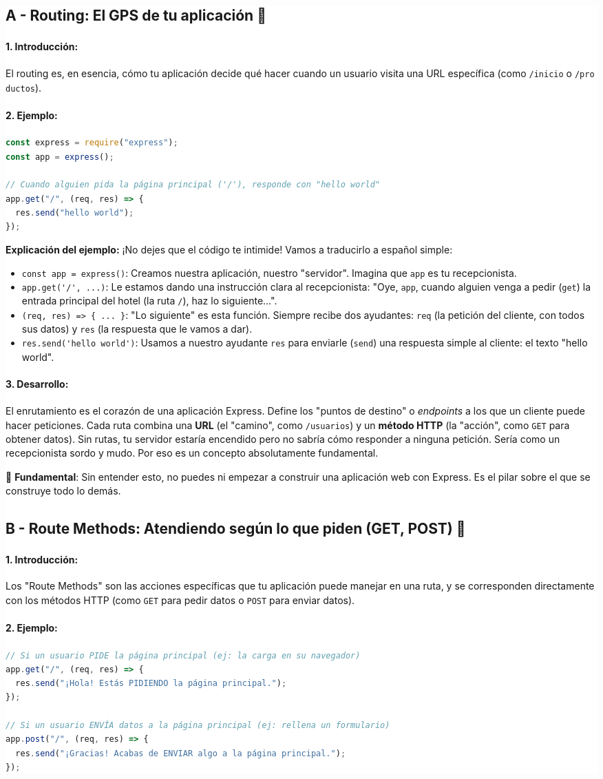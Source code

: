 ## A - Routing: El GPS de tu aplicación 🔴

#### 1. **Introducción:**

El routing es, en esencia, cómo tu aplicación decide qué hacer cuando un usuario visita una URL específica (como `/inicio` o `/productos`).

#### 2. **Ejemplo:**

```javascript
const express = require("express");
const app = express();

// Cuando alguien pida la página principal ('/'), responde con "hello world"
app.get("/", (req, res) => {
  res.send("hello world");
});
```

**Explicación del ejemplo:**
¡No dejes que el código te intimide! Vamos a traducirlo a español simple:

- `const app = express()`: Creamos nuestra aplicación, nuestro "servidor". Imagina que `app` es tu recepcionista.
- `app.get('/', ...)`: Le estamos dando una instrucción clara al recepcionista: "Oye, `app`, cuando alguien venga a pedir (`get`) la entrada principal del hotel (la ruta `/`), haz lo siguiente...".
- `(req, res) => { ... }`: "Lo siguiente" es esta función. Siempre recibe dos ayudantes: `req` (la petición del cliente, con todos sus datos) y `res` (la respuesta que le vamos a dar).
- `res.send('hello world')`: Usamos a nuestro ayudante `res` para enviarle (`send`) una respuesta simple al cliente: el texto "hello world".

#### 3. **Desarrollo**:

El enrutamiento es el corazón de una aplicación Express. Define los "puntos de destino" o _endpoints_ a los que un cliente puede hacer peticiones. Cada ruta combina una **URL** (el "camino", como `/usuarios`) y un **método HTTP** (la "acción", como `GET` para obtener datos). Sin rutas, tu servidor estaría encendido pero no sabría cómo responder a ninguna petición. Sería como un recepcionista sordo y mudo. Por eso es un concepto absolutamente fundamental.

🔴 **Fundamental**: Sin entender esto, no puedes ni empezar a construir una aplicación web con Express. Es el pilar sobre el que se construye todo lo demás.

## B - Route Methods: Atendiendo según lo que piden (GET, POST) 🔴

#### 1. **Introducción:**

Los "Route Methods" son las acciones específicas que tu aplicación puede manejar en una ruta, y se corresponden directamente con los métodos HTTP (como `GET` para pedir datos o `POST` para enviar datos).

#### 2. **Ejemplo:**

```javascript
// Si un usuario PIDE la página principal (ej: la carga en su navegador)
app.get("/", (req, res) => {
  res.send("¡Hola! Estás PIDIENDO la página principal.");
});

// Si un usuario ENVÍA datos a la página principal (ej: rellena un formulario)
app.post("/", (req, res) => {
  res.send("¡Gracias! Acabas de ENVIAR algo a la página principal.");
});
```
